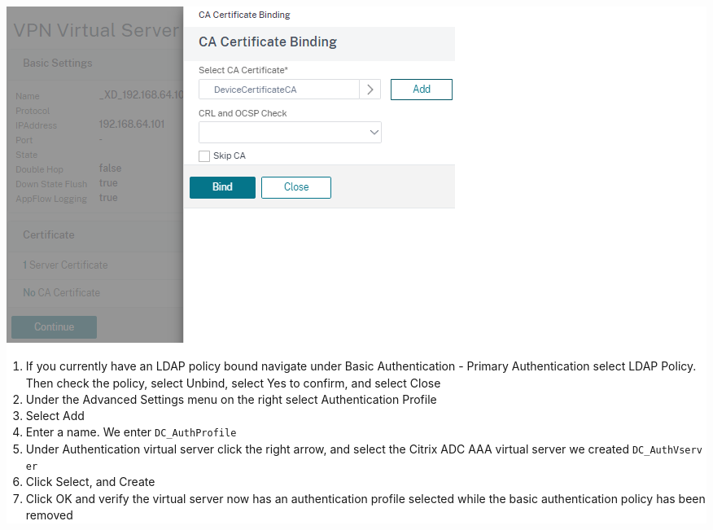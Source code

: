 ![Device Certificate](/en-us/tech-zone/learn/media/poc-guides_nfactor-citrix-gateway-device-certificate_devicecertca2.png)
1.  If you currently have an LDAP policy bound navigate under Basic Authentication - Primary Authentication select LDAP Policy. Then check the policy, select Unbind, select Yes to confirm, and select Close
1.  Under the Advanced Settings menu on the right select Authentication Profile
1.  Select Add
1.  Enter a name.  We enter `DC_AuthProfile`
1.  Under Authentication virtual server click the right arrow, and select the Citrix ADC AAA virtual server we created `DC_AuthVserver`
1.  Click Select, and Create
1.  Click OK and verify the virtual server now has an authentication profile selected while the basic authentication policy has been removed